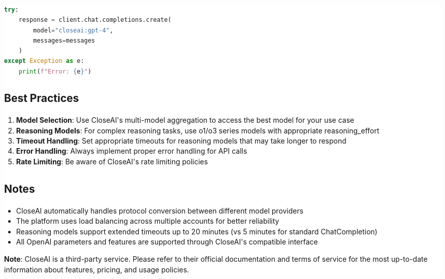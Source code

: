 ```python
try:
    response = client.chat.completions.create(
        model="closeai:gpt-4",
        messages=messages
    )
except Exception as e:
    print(f"Error: {e}")
```

## Best Practices

1. **Model Selection**: Use CloseAI's multi-model aggregation to access the best model for your use case
2. **Reasoning Models**: For complex reasoning tasks, use o1/o3 series models with appropriate reasoning_effort
3. **Timeout Handling**: Set appropriate timeouts for reasoning models that may take longer to respond
4. **Error Handling**: Always implement proper error handling for API calls
5. **Rate Limiting**: Be aware of CloseAI's rate limiting policies

## Notes

- CloseAI automatically handles protocol conversion between different model providers
- The platform uses load balancing across multiple accounts for better reliability
- Reasoning models support extended timeouts up to 20 minutes (vs 5 minutes for standard ChatCompletion)
- All OpenAI parameters and features are supported through CloseAI's compatible interface

**Note**: CloseAI is a third-party service. Please refer to their official documentation and terms of service for the most up-to-date information about features, pricing, and usage policies.
